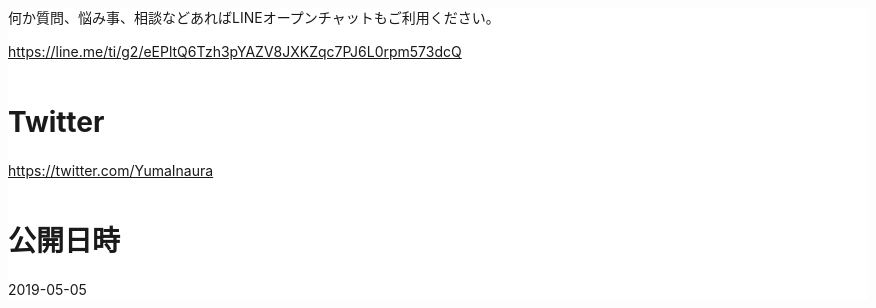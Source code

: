 
何か質問、悩み事、相談などあればLINEオープンチャットもご利用ください。

https://line.me/ti/g2/eEPltQ6Tzh3pYAZV8JXKZqc7PJ6L0rpm573dcQ





# Twitter


https://twitter.com/YumaInaura






# 公開日時

2019-05-05
